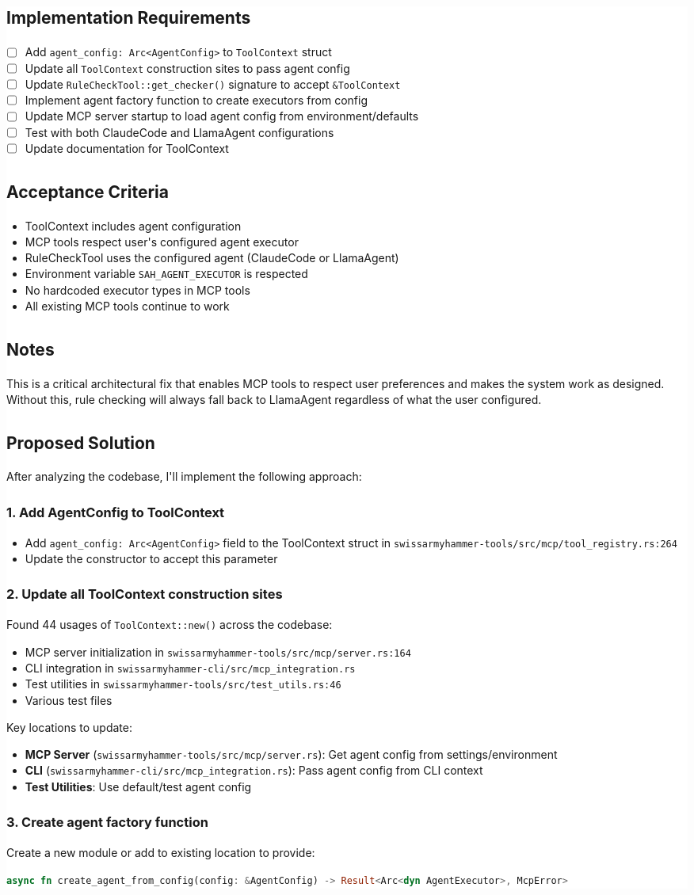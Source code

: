 ## Implementation Requirements

- [ ] Add `agent_config: Arc<AgentConfig>` to `ToolContext` struct
- [ ] Update all `ToolContext` construction sites to pass agent config
- [ ] Update `RuleCheckTool::get_checker()` signature to accept `&ToolContext`
- [ ] Implement agent factory function to create executors from config
- [ ] Update MCP server startup to load agent config from environment/defaults
- [ ] Test with both ClaudeCode and LlamaAgent configurations
- [ ] Update documentation for ToolContext

## Acceptance Criteria

- ToolContext includes agent configuration
- MCP tools respect user's configured agent executor
- RuleCheckTool uses the configured agent (ClaudeCode or LlamaAgent)
- Environment variable `SAH_AGENT_EXECUTOR` is respected
- No hardcoded executor types in MCP tools
- All existing MCP tools continue to work

## Notes

This is a critical architectural fix that enables MCP tools to respect user preferences and makes the system work as designed. Without this, rule checking will always fall back to LlamaAgent regardless of what the user configured.



## Proposed Solution

After analyzing the codebase, I'll implement the following approach:

### 1. Add AgentConfig to ToolContext
- Add `agent_config: Arc<AgentConfig>` field to the ToolContext struct in `swissarmyhammer-tools/src/mcp/tool_registry.rs:264`
- Update the constructor to accept this parameter

### 2. Update all ToolContext construction sites
Found 44 usages of `ToolContext::new()` across the codebase:
- MCP server initialization in `swissarmyhammer-tools/src/mcp/server.rs:164`
- CLI integration in `swissarmyhammer-cli/src/mcp_integration.rs`
- Test utilities in `swissarmyhammer-tools/src/test_utils.rs:46`
- Various test files

Key locations to update:
- **MCP Server** (`swissarmyhammer-tools/src/mcp/server.rs`): Get agent config from settings/environment
- **CLI** (`swissarmyhammer-cli/src/mcp_integration.rs`): Pass agent config from CLI context
- **Test Utilities**: Use default/test agent config

### 3. Create agent factory function
Create a new module or add to existing location to provide:
```rust
async fn create_agent_from_config(config: &AgentConfig) -> Result<Arc<dyn AgentExecutor>, McpError>
```
